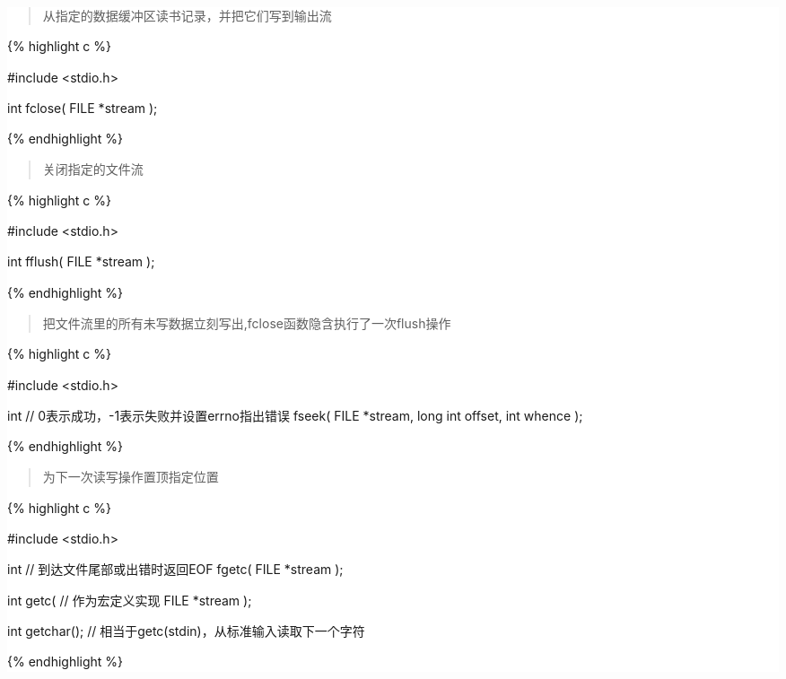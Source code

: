 > 从指定的数据缓冲区读书记录，并把它们写到输出流

{% highlight c %}

#include <stdio.h>

int 
fclose(
	FILE *stream
);

{% endhighlight %}

> 关闭指定的文件流

{% highlight c %}

#include <stdio.h>

int 
fflush(
	FILE *stream
);

{% endhighlight %}

> 把文件流里的所有未写数据立刻写出,fclose函数隐含执行了一次flush操作

{% highlight c %}

#include <stdio.h>

int // 0表示成功，-1表示失败并设置errno指出错误
fseek(
	FILE *stream,
	long int offset, 
	int whence
);

{% endhighlight %}

> 为下一次读写操作置顶指定位置

{% highlight c %}

#include <stdio.h>

int // 到达文件尾部或出错时返回EOF
fgetc(
	FILE *stream
);

int 
getc( // 作为宏定义实现
	FILE *stream
);

int 
getchar(); // 相当于getc(stdin)，从标准输入读取下一个字符

{% endhighlight %}
